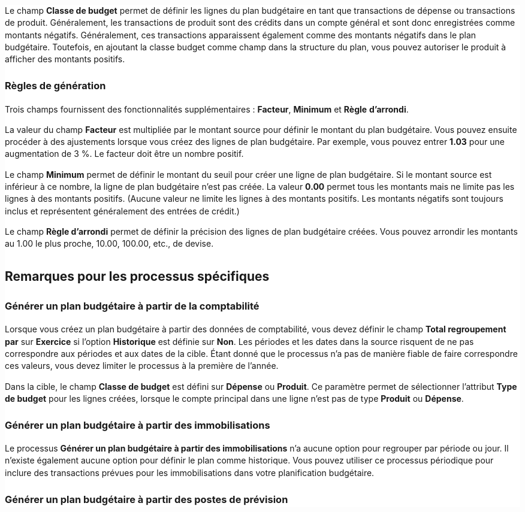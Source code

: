 Le champ **Classe de budget** permet de définir les lignes du plan budgétaire en tant que transactions de dépense ou transactions de produit. Généralement, les transactions de produit sont des crédits dans un compte général et sont donc enregistrées comme montants négatifs. Généralement, ces transactions apparaissent également comme des montants négatifs dans le plan budgétaire. Toutefois, en ajoutant la classe budget comme champ dans la structure du plan, vous pouvez autoriser le produit à afficher des montants positifs.

### <a name="generation-rules"></a>Règles de génération

Trois champs fournissent des fonctionnalités supplémentaires : **Facteur**, **Minimum** et **Règle** **d’arrondi**. 

La valeur du champ **Facteur** est multipliée par le montant source pour définir le montant du plan budgétaire. Vous pouvez ensuite procéder à des ajustements lorsque vous créez des lignes de plan budgétaire. Par exemple, vous pouvez entrer **1.03** pour une augmentation de 3 %. Le facteur doit être un nombre positif. 

Le champ **Minimum** permet de définir le montant du seuil pour créer une ligne de plan budgétaire. Si le montant source est inférieur à ce nombre, la ligne de plan budgétaire n’est pas créée. La valeur **0.00** permet tous les montants mais ne limite pas les lignes à des montants positifs. (Aucune valeur ne limite les lignes à des montants positifs. Les montants négatifs sont toujours inclus et représentent généralement des entrées de crédit.)

Le champ **Règle d’arrondi** permet de définir la précision des lignes de plan budgétaire créées. Vous pouvez arrondir les montants au 1.00 le plus proche, 10.00, 100.00, etc., de devise.

## <a name="notes-for-specific-processes"></a>Remarques pour les processus spécifiques
### <a name="generate-budget-plan-from-general-ledger"></a>Générer un plan budgétaire à partir de la comptabilité

Lorsque vous créez un plan budgétaire à partir des données de comptabilité, vous devez définir le champ **Total regroupement par** sur **Exercice** si l’option **Historique** est définie sur **Non**. Les périodes et les dates dans la source risquent de ne pas correspondre aux périodes et aux dates de la cible. Étant donné que le processus n’a pas de manière fiable de faire correspondre ces valeurs, vous devez limiter le processus à la première de l’année. 

Dans la cible, le champ **Classe de budget** est défini sur **Dépense** ou **Produit**. Ce paramètre permet de sélectionner l’attribut **Type de budget** pour les lignes créées, lorsque le compte principal dans une ligne n’est pas de type **Produit** ou **Dépense**.

### <a name="generate-budget-plan-from-fixed-assets"></a>Générer un plan budgétaire à partir des immobilisations

Le processus **Générer un plan budgétaire à partir des immobilisations** n’a aucune option pour regrouper par période ou jour. Il n’existe également aucune option pour définir le plan comme historique. Vous pouvez utiliser ce processus périodique pour inclure des transactions prévues pour les immobilisations dans votre planification budgétaire.

### <a name="generate-budget-plan-from-forecast-positions"></a>Générer un plan budgétaire à partir des postes de prévision
